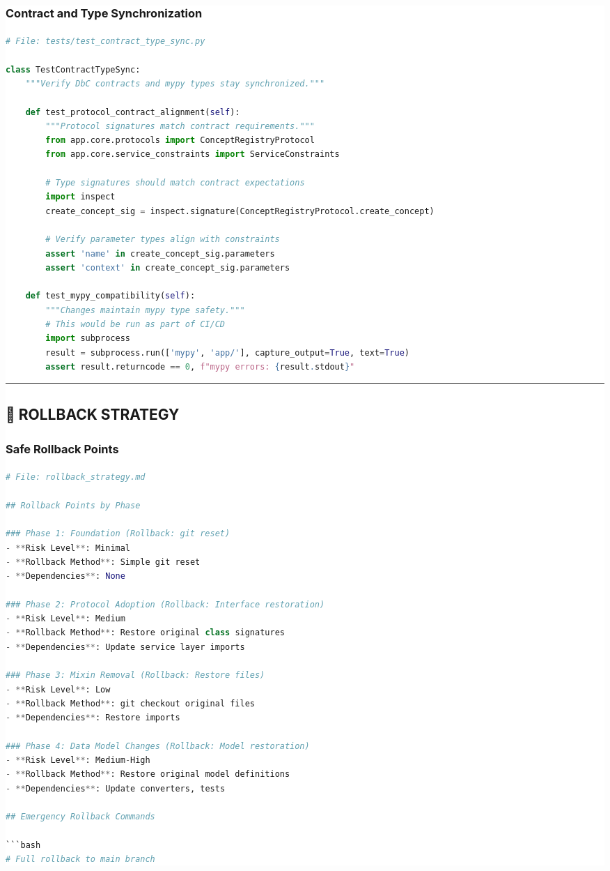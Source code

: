 ### **Contract and Type Synchronization**

```python
# File: tests/test_contract_type_sync.py

class TestContractTypeSync:
    """Verify DbC contracts and mypy types stay synchronized."""
    
    def test_protocol_contract_alignment(self):
        """Protocol signatures match contract requirements."""
        from app.core.protocols import ConceptRegistryProtocol
        from app.core.service_constraints import ServiceConstraints
        
        # Type signatures should match contract expectations
        import inspect
        create_concept_sig = inspect.signature(ConceptRegistryProtocol.create_concept)
        
        # Verify parameter types align with constraints
        assert 'name' in create_concept_sig.parameters
        assert 'context' in create_concept_sig.parameters
    
    def test_mypy_compatibility(self):
        """Changes maintain mypy type safety."""
        # This would be run as part of CI/CD
        import subprocess
        result = subprocess.run(['mypy', 'app/'], capture_output=True, text=True)
        assert result.returncode == 0, f"mypy errors: {result.stdout}"
```

---

## 🔄 **ROLLBACK STRATEGY**

### **Safe Rollback Points**

```python
# File: rollback_strategy.md

## Rollback Points by Phase

### Phase 1: Foundation (Rollback: git reset)
- **Risk Level**: Minimal
- **Rollback Method**: Simple git reset
- **Dependencies**: None

### Phase 2: Protocol Adoption (Rollback: Interface restoration)  
- **Risk Level**: Medium
- **Rollback Method**: Restore original class signatures
- **Dependencies**: Update service layer imports

### Phase 3: Mixin Removal (Rollback: Restore files)
- **Risk Level**: Low  
- **Rollback Method**: git checkout original files
- **Dependencies**: Restore imports

### Phase 4: Data Model Changes (Rollback: Model restoration)
- **Risk Level**: Medium-High
- **Rollback Method**: Restore original model definitions
- **Dependencies**: Update converters, tests

## Emergency Rollback Commands

```bash
# Full rollback to main branch
```